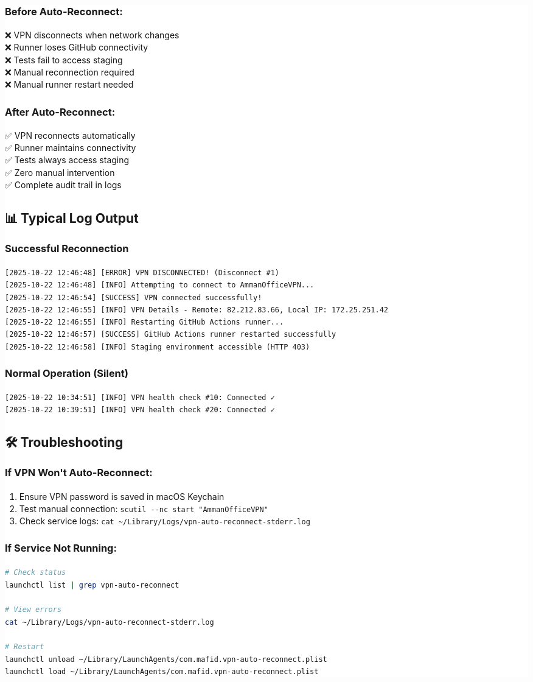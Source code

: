 ### Before Auto-Reconnect:
❌ VPN disconnects when network changes  
❌ Runner loses GitHub connectivity  
❌ Tests fail to access staging  
❌ Manual reconnection required  
❌ Manual runner restart needed

### After Auto-Reconnect:
✅ VPN reconnects automatically  
✅ Runner maintains connectivity  
✅ Tests always access staging  
✅ Zero manual intervention  
✅ Complete audit trail in logs

## 📊 Typical Log Output

### Successful Reconnection
```
[2025-10-22 12:46:48] [ERROR] VPN DISCONNECTED! (Disconnect #1)
[2025-10-22 12:46:48] [INFO] Attempting to connect to AmmanOfficeVPN...
[2025-10-22 12:46:54] [SUCCESS] VPN connected successfully!
[2025-10-22 12:46:55] [INFO] VPN Details - Remote: 82.212.83.66, Local IP: 172.25.251.42
[2025-10-22 12:46:55] [INFO] Restarting GitHub Actions runner...
[2025-10-22 12:46:57] [SUCCESS] GitHub Actions runner restarted successfully
[2025-10-22 12:46:58] [INFO] Staging environment accessible (HTTP 403)
```

### Normal Operation (Silent)
```
[2025-10-22 10:34:51] [INFO] VPN health check #10: Connected ✓
[2025-10-22 10:39:51] [INFO] VPN health check #20: Connected ✓
```

## 🛠️ Troubleshooting

### If VPN Won't Auto-Reconnect:
1. Ensure VPN password is saved in macOS Keychain
2. Test manual connection: `scutil --nc start "AmmanOfficeVPN"`
3. Check service logs: `cat ~/Library/Logs/vpn-auto-reconnect-stderr.log`

### If Service Not Running:
```bash
# Check status
launchctl list | grep vpn-auto-reconnect

# View errors
cat ~/Library/Logs/vpn-auto-reconnect-stderr.log

# Restart
launchctl unload ~/Library/LaunchAgents/com.mafid.vpn-auto-reconnect.plist
launchctl load ~/Library/LaunchAgents/com.mafid.vpn-auto-reconnect.plist
```
